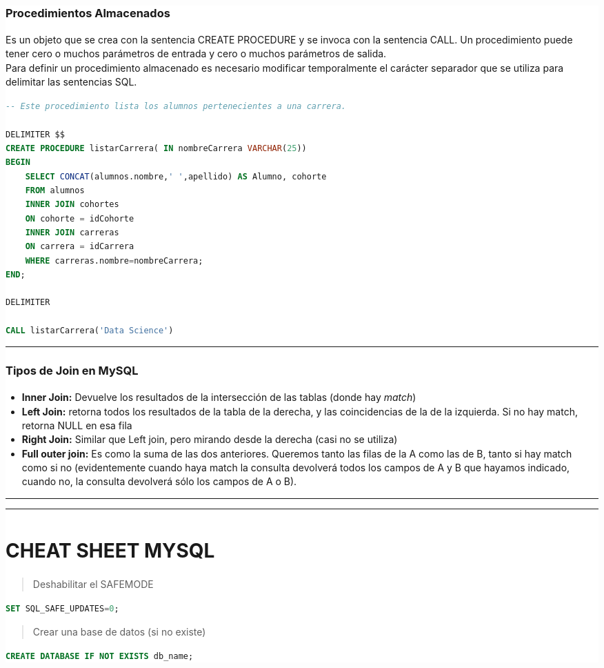 ### Procedimientos Almacenados
Es un objeto que se crea con la sentencia CREATE PROCEDURE y se invoca con la sentencia CALL. Un procedimiento puede tener cero o muchos parámetros de entrada y cero o muchos parámetros de salida.<br>
Para definir un procedimiento almacenado es necesario modificar temporalmente el carácter separador que se utiliza para delimitar las sentencias SQL.<br>


```SQL
-- Este procedimiento lista los alumnos pertenecientes a una carrera.

DELIMITER $$
CREATE PROCEDURE listarCarrera( IN nombreCarrera VARCHAR(25))
BEGIN
	SELECT CONCAT(alumnos.nombre,' ',apellido) AS Alumno, cohorte
	FROM alumnos
	INNER JOIN cohortes
	ON cohorte = idCohorte
	INNER JOIN carreras 
	ON carrera = idCarrera
	WHERE carreras.nombre=nombreCarrera;
END;

DELIMITER

CALL listarCarrera('Data Science')

```

---
### **Tipos de Join en MySQL**

* **Inner Join:** Devuelve los resultados de la intersección de las tablas (donde hay *match*)
* **Left Join:** retorna todos los resultados de la  tabla de la derecha, y las coincidencias de la de la izquierda. Si no hay match, retorna NULL en esa fila
* **Right Join:** Similar que Left join, pero mirando desde la derecha (casi  no se utiliza)
* **Full outer join:** Es como la suma de las dos anteriores. Queremos tanto las filas de la A como las de B, tanto si hay match como si no (evidentemente cuando haya match la consulta devolverá todos los campos de A y B que hayamos indicado, cuando no, la consulta devolverá sólo los campos de A o B).

---
---
# CHEAT SHEET MYSQL
> Deshabilitar el SAFEMODE
```sql
SET SQL_SAFE_UPDATES=0;
```

> Crear una base de datos (si no existe)
```sql
CREATE DATABASE IF NOT EXISTS db_name; 
```
